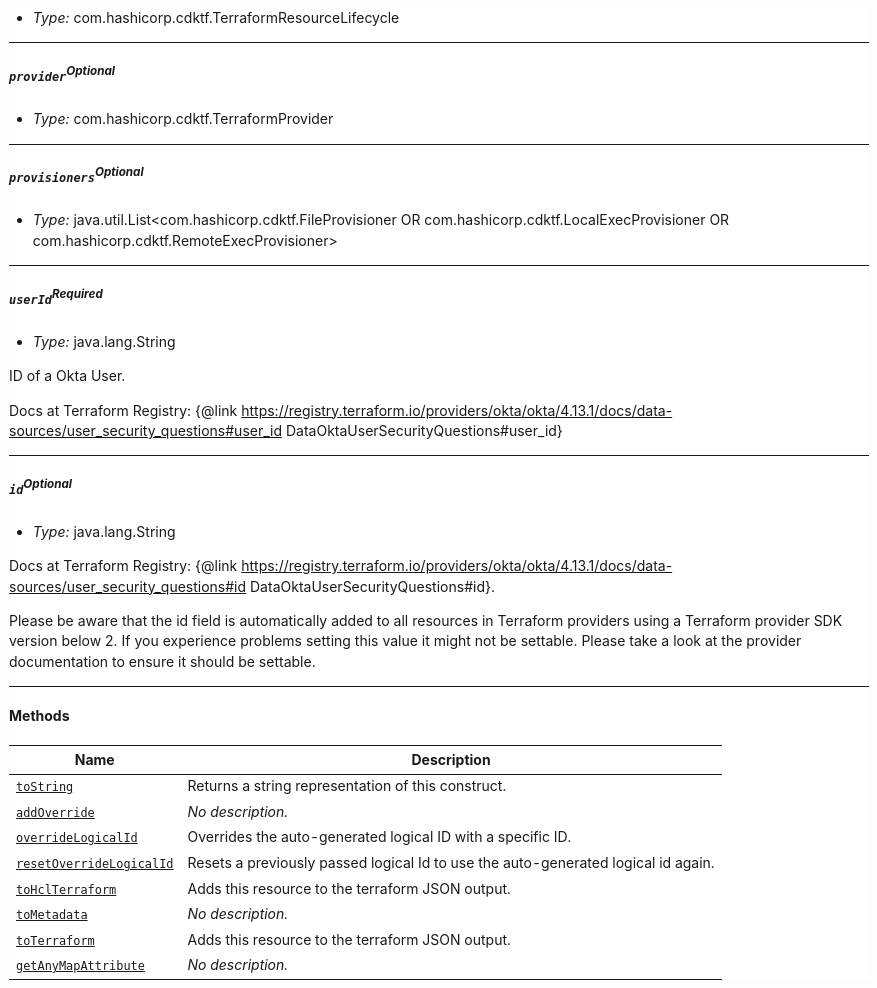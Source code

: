 - *Type:* com.hashicorp.cdktf.TerraformResourceLifecycle

---

##### `provider`<sup>Optional</sup> <a name="provider" id="@cdktf/provider-okta.dataOktaUserSecurityQuestions.DataOktaUserSecurityQuestions.Initializer.parameter.provider"></a>

- *Type:* com.hashicorp.cdktf.TerraformProvider

---

##### `provisioners`<sup>Optional</sup> <a name="provisioners" id="@cdktf/provider-okta.dataOktaUserSecurityQuestions.DataOktaUserSecurityQuestions.Initializer.parameter.provisioners"></a>

- *Type:* java.util.List<com.hashicorp.cdktf.FileProvisioner OR com.hashicorp.cdktf.LocalExecProvisioner OR com.hashicorp.cdktf.RemoteExecProvisioner>

---

##### `userId`<sup>Required</sup> <a name="userId" id="@cdktf/provider-okta.dataOktaUserSecurityQuestions.DataOktaUserSecurityQuestions.Initializer.parameter.userId"></a>

- *Type:* java.lang.String

ID of a Okta User.

Docs at Terraform Registry: {@link https://registry.terraform.io/providers/okta/okta/4.13.1/docs/data-sources/user_security_questions#user_id DataOktaUserSecurityQuestions#user_id}

---

##### `id`<sup>Optional</sup> <a name="id" id="@cdktf/provider-okta.dataOktaUserSecurityQuestions.DataOktaUserSecurityQuestions.Initializer.parameter.id"></a>

- *Type:* java.lang.String

Docs at Terraform Registry: {@link https://registry.terraform.io/providers/okta/okta/4.13.1/docs/data-sources/user_security_questions#id DataOktaUserSecurityQuestions#id}.

Please be aware that the id field is automatically added to all resources in Terraform providers using a Terraform provider SDK version below 2.
If you experience problems setting this value it might not be settable. Please take a look at the provider documentation to ensure it should be settable.

---

#### Methods <a name="Methods" id="Methods"></a>

| **Name** | **Description** |
| --- | --- |
| <code><a href="#@cdktf/provider-okta.dataOktaUserSecurityQuestions.DataOktaUserSecurityQuestions.toString">toString</a></code> | Returns a string representation of this construct. |
| <code><a href="#@cdktf/provider-okta.dataOktaUserSecurityQuestions.DataOktaUserSecurityQuestions.addOverride">addOverride</a></code> | *No description.* |
| <code><a href="#@cdktf/provider-okta.dataOktaUserSecurityQuestions.DataOktaUserSecurityQuestions.overrideLogicalId">overrideLogicalId</a></code> | Overrides the auto-generated logical ID with a specific ID. |
| <code><a href="#@cdktf/provider-okta.dataOktaUserSecurityQuestions.DataOktaUserSecurityQuestions.resetOverrideLogicalId">resetOverrideLogicalId</a></code> | Resets a previously passed logical Id to use the auto-generated logical id again. |
| <code><a href="#@cdktf/provider-okta.dataOktaUserSecurityQuestions.DataOktaUserSecurityQuestions.toHclTerraform">toHclTerraform</a></code> | Adds this resource to the terraform JSON output. |
| <code><a href="#@cdktf/provider-okta.dataOktaUserSecurityQuestions.DataOktaUserSecurityQuestions.toMetadata">toMetadata</a></code> | *No description.* |
| <code><a href="#@cdktf/provider-okta.dataOktaUserSecurityQuestions.DataOktaUserSecurityQuestions.toTerraform">toTerraform</a></code> | Adds this resource to the terraform JSON output. |
| <code><a href="#@cdktf/provider-okta.dataOktaUserSecurityQuestions.DataOktaUserSecurityQuestions.getAnyMapAttribute">getAnyMapAttribute</a></code> | *No description.* |